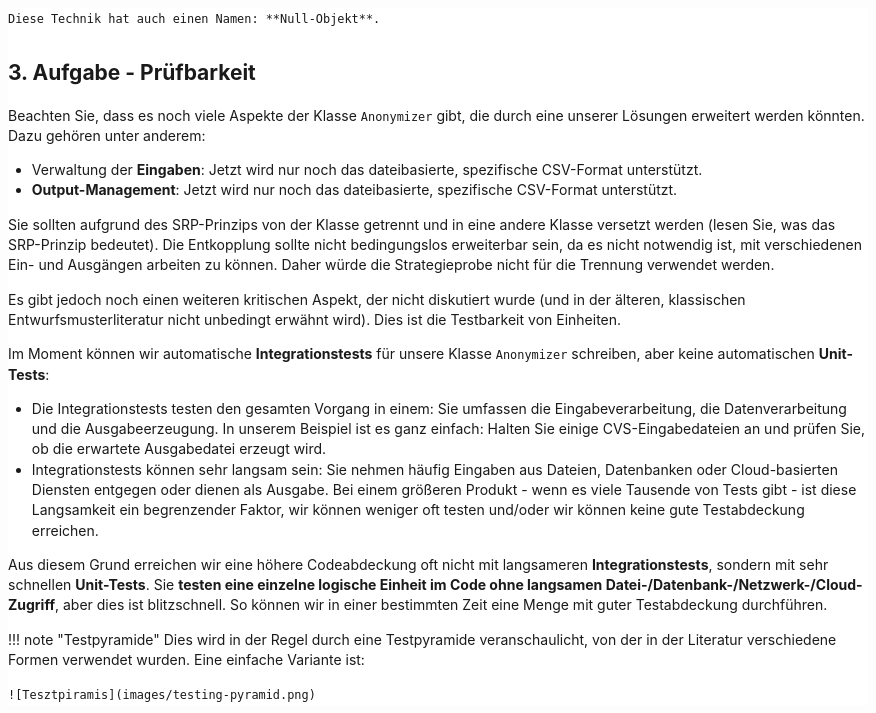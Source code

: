     Diese Technik hat auch einen Namen: **Null-Objekt**.

## 3. Aufgabe - Prüfbarkeit

Beachten Sie, dass es noch viele Aspekte der Klasse `Anonymizer` gibt, die durch eine unserer Lösungen erweitert werden könnten. Dazu gehören unter anderem:

* Verwaltung der **Eingaben**: Jetzt wird nur noch das dateibasierte, spezifische CSV-Format unterstützt.
* **Output-Management**: Jetzt wird nur noch das dateibasierte, spezifische CSV-Format unterstützt.

Sie sollten aufgrund des SRP-Prinzips von der Klasse getrennt und in eine andere Klasse versetzt werden (lesen Sie, was das SRP-Prinzip bedeutet). Die Entkopplung sollte nicht bedingungslos erweiterbar sein, da es nicht notwendig ist, mit verschiedenen Ein- und Ausgängen arbeiten zu können. Daher würde die Strategieprobe nicht für die Trennung verwendet werden.

Es gibt jedoch noch einen weiteren kritischen Aspekt, der nicht diskutiert wurde (und in der älteren, klassischen Entwurfsmusterliteratur nicht unbedingt erwähnt wird). Dies ist die Testbarkeit von Einheiten.

Im Moment können wir automatische **Integrationstests** für unsere Klasse `Anonymizer` schreiben, aber keine automatischen **Unit-Tests**:

* Die Integrationstests testen den gesamten Vorgang in einem: Sie umfassen die Eingabeverarbeitung, die Datenverarbeitung und die Ausgabeerzeugung. In unserem Beispiel ist es ganz einfach: Halten Sie einige CVS-Eingabedateien an und prüfen Sie, ob die erwartete Ausgabedatei erzeugt wird.
* Integrationstests können sehr langsam sein: Sie nehmen häufig Eingaben aus Dateien, Datenbanken oder Cloud-basierten Diensten entgegen oder dienen als Ausgabe. Bei einem größeren Produkt - wenn es viele Tausende von Tests gibt - ist diese Langsamkeit ein begrenzender Faktor, wir können weniger oft testen und/oder wir können keine gute Testabdeckung erreichen.

Aus diesem Grund erreichen wir eine höhere Codeabdeckung oft nicht mit langsameren **Integrationstests**, sondern mit sehr schnellen **Unit-Tests**. Sie **testen eine einzelne logische Einheit im Code ohne langsamen Datei-/Datenbank-/Netzwerk-/Cloud-Zugriff**, aber dies ist blitzschnell. So können wir in einer bestimmten Zeit eine Menge mit guter Testabdeckung durchführen.

!!! note "Testpyramide"
    Dies wird in der Regel durch eine Testpyramide veranschaulicht, von der in der Literatur verschiedene Formen verwendet wurden. Eine einfache Variante ist:
    
    ![Tesztpiramis](images/testing-pyramid.png)

